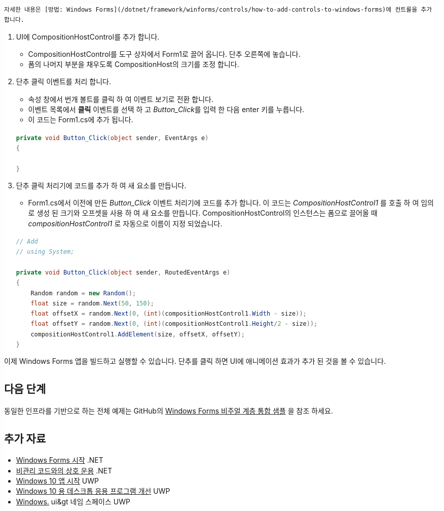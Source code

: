     자세한 내용은 [방법: Windows Forms](/dotnet/framework/winforms/controls/how-to-add-controls-to-windows-forms)에 컨트롤을 추가 합니다.

1. UI에 CompositionHostControl를 추가 합니다.

    - CompositionHostControl를 도구 상자에서 Form1로 끌어 옵니다. 단추 오른쪽에 놓습니다.
    - 폼의 나머지 부분을 채우도록 CompositionHost의 크기를 조정 합니다.

1. 단추 클릭 이벤트를 처리 합니다.

   - 속성 창에서 번개 볼트를 클릭 하 여 이벤트 보기로 전환 합니다.
   - 이벤트 목록에서 **클릭** 이벤트를 선택 하 고 *Button_Click*를 입력 한 다음 enter 키를 누릅니다.
   - 이 코드는 Form1.cs에 추가 됩니다.

    ```csharp
    private void Button_Click(object sender, EventArgs e)
    {

    }
    ```

1. 단추 클릭 처리기에 코드를 추가 하 여 새 요소를 만듭니다.

    - Form1.cs에서 이전에 만든 *Button_Click* 이벤트 처리기에 코드를 추가 합니다. 이 코드는 _CompositionHostControl1_ 를 호출 하 여 임의로 생성 된 크기와 오프셋을 사용 하 여 새 요소를 만듭니다. CompositionHostControl의 인스턴스는 폼으로 끌어올 때 _compositionHostControl1_ 로 자동으로 이름이 지정 되었습니다.

    ```csharp
    // Add
    // using System;

    private void Button_Click(object sender, RoutedEventArgs e)
    {
        Random random = new Random();
        float size = random.Next(50, 150);
        float offsetX = random.Next(0, (int)(compositionHostControl1.Width - size));
        float offsetY = random.Next(0, (int)(compositionHostControl1.Height/2 - size));
        compositionHostControl1.AddElement(size, offsetX, offsetY);
    }
    ```

이제 Windows Forms 앱을 빌드하고 실행할 수 있습니다. 단추를 클릭 하면 UI에 애니메이션 효과가 추가 된 것을 볼 수 있습니다.

## <a name="next-steps"></a>다음 단계

동일한 인프라를 기반으로 하는 전체 예제는 GitHub의 [Windows Forms 비주얼 계층 통합 샘플](https://github.com/Microsoft/Windows.UI.Composition-Win32-Samples/tree/master/dotnet/WinForms/VisualLayerIntegration) 을 참조 하세요.

## <a name="additional-resources"></a>추가 자료

- [Windows Forms 시작](/dotnet/framework/winforms/getting-started-with-windows-forms) .NET
- [비관리 코드와의 상호 운용](/dotnet/framework/interop/) .NET
- [Windows 10 앱 시작](/windows/uwp/get-started/) UWP
- [Windows 10 용 데스크톱 응용 프로그램 개선](/windows/uwp/porting/desktop-to-uwp-enhance) UWP
- [Windows.](/uwp/api/windows.ui.composition) ui&gt 네임 스페이스 UWP
